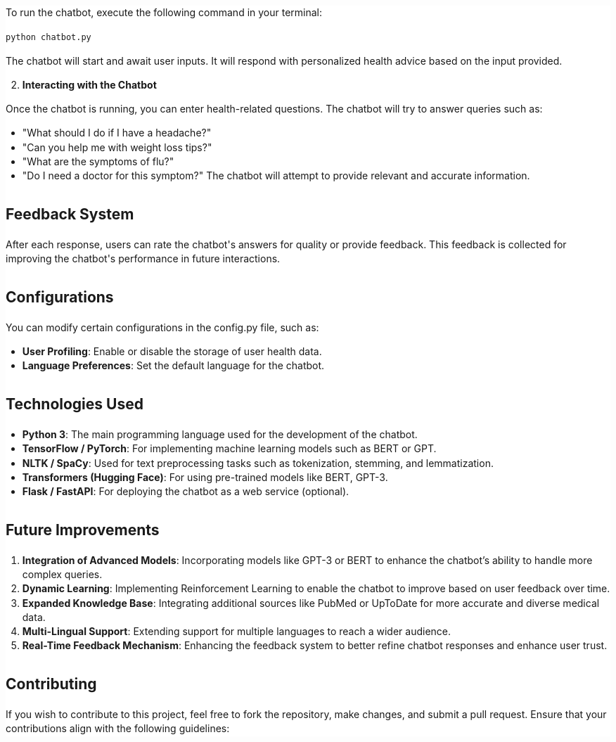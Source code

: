 To run the chatbot, execute the following command in your terminal:

```bash
python chatbot.py
```
The chatbot will start and await user inputs. It will respond with personalized health advice based on the input provided.

2. **Interacting with the Chatbot**

Once the chatbot is running, you can enter health-related questions. The chatbot will try to answer queries such as:

- "What should I do if I have a headache?"
- "Can you help me with weight loss tips?"
- "What are the symptoms of flu?"
- "Do I need a doctor for this symptom?"
The chatbot will attempt to provide relevant and accurate information.

## Feedback System

After each response, users can rate the chatbot's answers for quality or provide feedback. This feedback is collected for improving the chatbot's performance in future interactions.

## Configurations
You can modify certain configurations in the config.py file, such as:

- **User Profiling**: Enable or disable the storage of user health data.
- **Language Preferences**: Set the default language for the chatbot.

## Technologies Used
- **Python 3**: The main programming language used for the development of the chatbot.
- **TensorFlow / PyTorch**: For implementing machine learning models such as BERT or GPT.
- **NLTK / SpaCy**: Used for text preprocessing tasks such as tokenization, stemming, and lemmatization.
- **Transformers (Hugging Face)**: For using pre-trained models like BERT, GPT-3.
- **Flask / FastAPI**: For deploying the chatbot as a web service (optional).

## Future Improvements
1. **Integration of Advanced Models**: Incorporating models like GPT-3 or BERT to enhance the chatbot’s ability to handle more complex queries.
2. **Dynamic Learning**: Implementing Reinforcement Learning to enable the chatbot to improve based on user feedback over time.
3. **Expanded Knowledge Base**: Integrating additional sources like PubMed or UpToDate for more accurate and diverse medical data.
4. **Multi-Lingual Support**: Extending support for multiple languages to reach a wider audience.
5. **Real-Time Feedback Mechanism**: Enhancing the feedback system to better refine chatbot responses and enhance user trust.

## Contributing
If you wish to contribute to this project, feel free to fork the repository, make changes, and submit a pull request. Ensure that your contributions align with the following guidelines:
